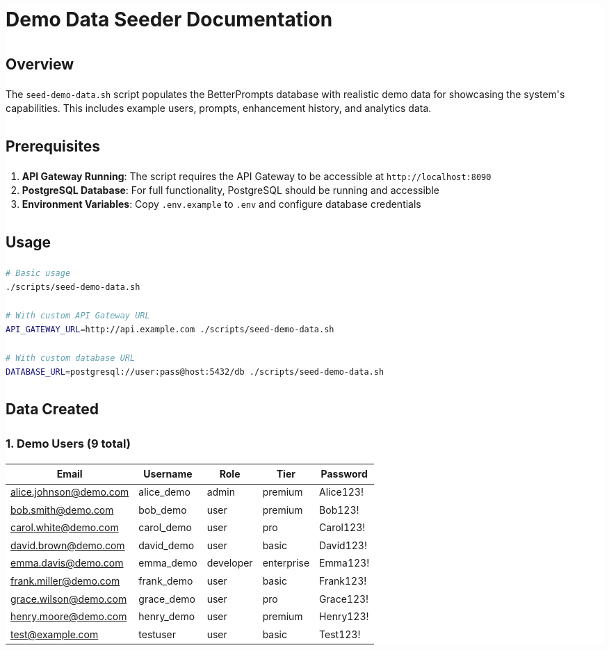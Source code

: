 # Demo Data Seeder Documentation

## Overview

The `seed-demo-data.sh` script populates the BetterPrompts database with realistic demo data for showcasing the system's capabilities. This includes example users, prompts, enhancement history, and analytics data.

## Prerequisites

1. **API Gateway Running**: The script requires the API Gateway to be accessible at `http://localhost:8090`
2. **PostgreSQL Database**: For full functionality, PostgreSQL should be running and accessible
3. **Environment Variables**: Copy `.env.example` to `.env` and configure database credentials

## Usage

```bash
# Basic usage
./scripts/seed-demo-data.sh

# With custom API Gateway URL
API_GATEWAY_URL=http://api.example.com ./scripts/seed-demo-data.sh

# With custom database URL
DATABASE_URL=postgresql://user:pass@host:5432/db ./scripts/seed-demo-data.sh
```

## Data Created

### 1. Demo Users (9 total)

| Email | Username | Role | Tier | Password |
|-------|----------|------|------|----------|
| alice.johnson@demo.com | alice_demo | admin | premium | Alice123! |
| bob.smith@demo.com | bob_demo | user | premium | Bob123! |
| carol.white@demo.com | carol_demo | user | pro | Carol123! |
| david.brown@demo.com | david_demo | user | basic | David123! |
| emma.davis@demo.com | emma_demo | developer | enterprise | Emma123! |
| frank.miller@demo.com | frank_demo | user | basic | Frank123! |
| grace.wilson@demo.com | grace_demo | user | pro | Grace123! |
| henry.moore@demo.com | henry_demo | user | premium | Henry123! |
| test@example.com | testuser | user | basic | Test123! |
